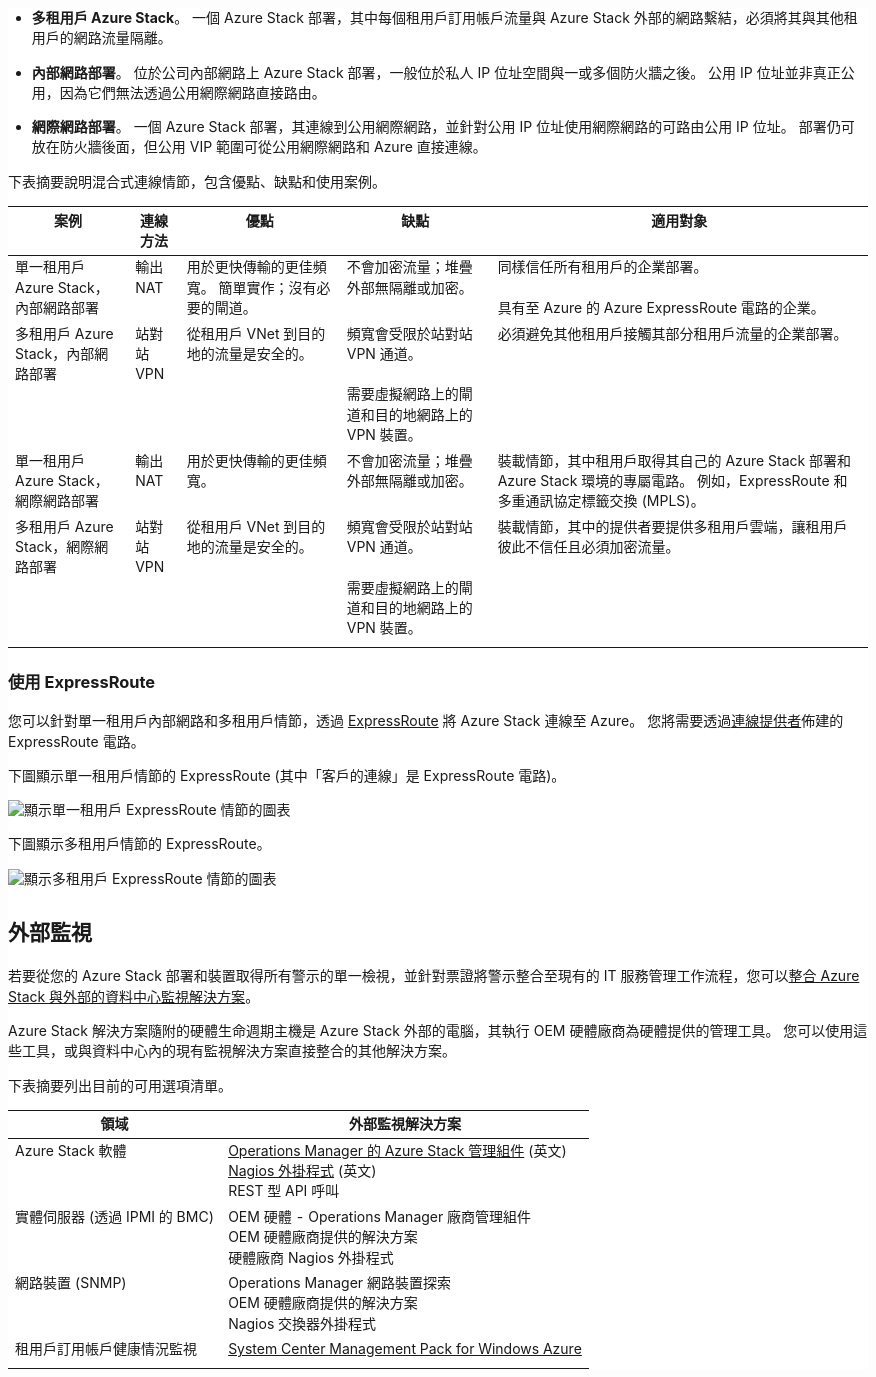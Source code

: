 - **多租用戶 Azure Stack**。 一個 Azure Stack 部署，其中每個租用戶訂用帳戶流量與 Azure Stack 外部的網路繫結，必須將其與其他租用戶的網路流量隔離。
 
- **內部網路部署**。 位於公司內部網路上 Azure Stack 部署，一般位於私人 IP 位址空間與一或多個防火牆之後。 公用 IP 位址並非真正公用，因為它們無法透過公用網際網路直接路由。

- **網際網路部署**。 一個 Azure Stack 部署，其連線到公用網際網路，並針對公用 IP 位址使用網際網路的可路由公用 IP 位址。 部署仍可放在防火牆後面，但公用 VIP 範圍可從公用網際網路和 Azure 直接連線。
 
下表摘要說明混合式連線情節，包含優點、缺點和使用案例。

| 案例 | 連線方法 | 優點 | 缺點 | 適用對象 |
| -- | -- | --| -- | --|
| 單一租用戶 Azure Stack，內部網路部署 | 輸出 NAT | 用於更快傳輸的更佳頻寬。 簡單實作；沒有必要的閘道。 | 不會加密流量；堆疊外部無隔離或加密。 | 同樣信任所有租用戶的企業部署。<br><br>具有至 Azure 的 Azure ExpressRoute 電路的企業。 |
| 多租用戶 Azure Stack，內部網路部署 | 站對站 VPN | 從租用戶 VNet 到目的地的流量是安全的。 | 頻寬會受限於站對站 VPN 通道。<br><br>需要虛擬網路上的閘道和目的地網路上的 VPN 裝置。 | 必須避免其他租用戶接觸其部分租用戶流量的企業部署。 |
| 單一租用戶 Azure Stack，網際網路部署 | 輸出 NAT | 用於更快傳輸的更佳頻寬。 | 不會加密流量；堆疊外部無隔離或加密。 | 裝載情節，其中租用戶取得其自己的 Azure Stack 部署和 Azure Stack 環境的專屬電路。 例如，ExpressRoute 和多重通訊協定標籤交換 (MPLS)。
| 多租用戶 Azure Stack，網際網路部署 | 站對站 VPN | 從租用戶 VNet 到目的地的流量是安全的。 | 頻寬會受限於站對站 VPN 通道。<br><br>需要虛擬網路上的閘道和目的地網路上的 VPN 裝置。 | 裝載情節，其中的提供者要提供多租用戶雲端，讓租用戶彼此不信任且必須加密流量。
|  |  |  |  |  |

### <a name="using-expressroute"></a>使用 ExpressRoute

您可以針對單一租用戶內部網路和多租用戶情節，透過 [ExpressRoute](https://docs.microsoft.com/azure/expressroute/expressroute-introduction) 將 Azure Stack 連線至 Azure。 您將需要透過[連線提供者](https://docs.microsoft.com/azure/expressroute/expressroute-locations)佈建的 ExpressRoute 電路。

下圖顯示單一租用戶情節的 ExpressRoute (其中「客戶的連線」是 ExpressRoute 電路)。

![顯示單一租用戶 ExpressRoute 情節的圖表](media/azure-stack-datacenter-integration/ExpressRouteSingleTenant.PNG)

下圖顯示多租用戶情節的 ExpressRoute。

![顯示多租用戶 ExpressRoute 情節的圖表](media/azure-stack-datacenter-integration/ExpressRouteMultiTenant.PNG)

## <a name="external-monitoring"></a>外部監視
若要從您的 Azure Stack 部署和裝置取得所有警示的單一檢視，並針對票證將警示整合至現有的 IT 服務管理工作流程，您可以[整合 Azure Stack 與外部的資料中心監視解決方案](azure-stack-integrate-monitor.md)。

Azure Stack 解決方案隨附的硬體生命週期主機是 Azure Stack 外部的電腦，其執行 OEM 硬體廠商為硬體提供的管理工具。 您可以使用這些工具，或與資料中心內的現有監視解決方案直接整合的其他解決方案。

下表摘要列出目前的可用選項清單。

| 領域 | 外部監視解決方案 |
| -- | -- |
| Azure Stack 軟體 | [Operations Manager 的 Azure Stack 管理組件](https://azure.microsoft.com/blog/management-pack-for-microsoft-azure-stack-now-available/) \(英文\)<br>[Nagios 外掛程式](https://exchange.nagios.org/directory/Plugins/Cloud/Monitoring-AzureStack-Alerts/details) \(英文\)<br>REST 型 API 呼叫 | 
| 實體伺服器 (透過 IPMI 的 BMC) | OEM 硬體 - Operations Manager 廠商管理組件<br>OEM 硬體廠商提供的解決方案<br>硬體廠商 Nagios 外掛程式 | OEM 合作夥伴支援的監視解決方案 (包含) | 
| 網路裝置 (SNMP) | Operations Manager 網路裝置探索<br>OEM 硬體廠商提供的解決方案<br>Nagios 交換器外掛程式 |
| 租用戶訂用帳戶健康情況監視 | [System Center Management Pack for Windows Azure](https://www.microsoft.com/download/details.aspx?id=50013) | 
|  |  | 
